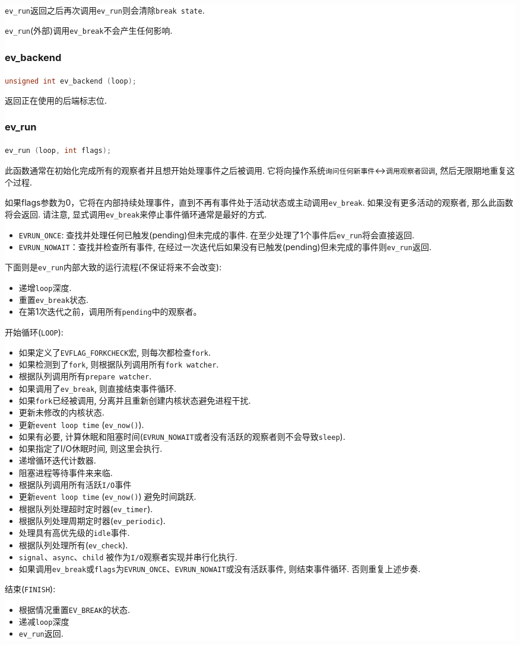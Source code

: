 `ev_run`返回之后再次调用`ev_run`则会清除`break state`.

`ev_run`(外部)调用`ev_break`不会产生任何影响.

### ev\_backend

```c
unsigned int ev_backend (loop);
```

返回正在使用的后端标志位.

### ev\_run

```c
ev_run (loop, int flags);
```

此函数通常在初始化完成所有的观察者并且想开始处理事件之后被调用. 它将向操作系统`询问任何新事件`<->`调用观察者回调`, 然后无限期地重复这个过程.

如果flags参数为0，它将在内部持续处理事件，直到不再有事件处于活动状态或主动调用`ev_break`. 如果没有更多活动的观察者, 那么此函数将会返回. 请注意, 显式调用`ev_break`来停止事件循环通常是最好的方式.

- `EVRUN_ONCE`: 查找并处理任何已触发(pending)但未完成的事件. 在至少处理了1个事件后`ev_run`将会直接返回.
- `EVRUN_NOWAIT`：查找并检查所有事件, 在经过一次迭代后如果没有已触发(pending)但未完成的事件则`ev_run`返回.

下面则是`ev_run`内部大致的运行流程(不保证将来不会改变):
- 递增`loop`深度.
- 重置`ev_break`状态.
- 在第1次迭代之前，调用所有`pending`中的观察者。

开始循环(`LOOP`):
- 如果定义了`EVFLAG_FORKCHECK`宏, 则每次都检查`fork`.
- 如果检测到了`fork`, 则根据队列调用所有`fork watcher`.
- 根据队列调用所有`prepare watcher`.
- 如果调用了`ev_break`, 则直接结束事件循环.
- 如果`fork`已经被调用, 分离并且重新创建内核状态避免进程干扰.
- 更新未修改的内核状态.
- 更新`event loop time` (`ev_now()`).
- 如果有必要, 计算休眠和阻塞时间(`EVRUN_NOWAIT`或者没有活跃的观察者则不会导致`sleep`).
- 如果指定了I/O休眠时间, 则这里会执行.
- 递增循环迭代计数器.
- 阻塞进程等待事件来来临.
- 根据队列调用所有活跃`I/O`事件
- 更新`event loop time` (`ev_now()`) 避免时间跳跃.
- 根据队列处理超时定时器(`ev_timer`).
- 根据队列处理周期定时器(`ev_periodic`).
- 处理具有高优先级的`idle`事件.
- 根据队列处理所有(`ev_check`).
- `signal`、`async`、`child` 被作为`I/O`观察者实现并串行化执行.
- 如果调用`ev_break`或`flags`为`EVRUN_ONCE`、`EVRUN_NOWAIT`或没有活跃事件, 则结束事件循环. 否则重复上述步奏.

结束(`FINISH`):
- 根据情况重置`EV_BREAK`的状态.
- 递减`loop`深度
- `ev_run`返回.


